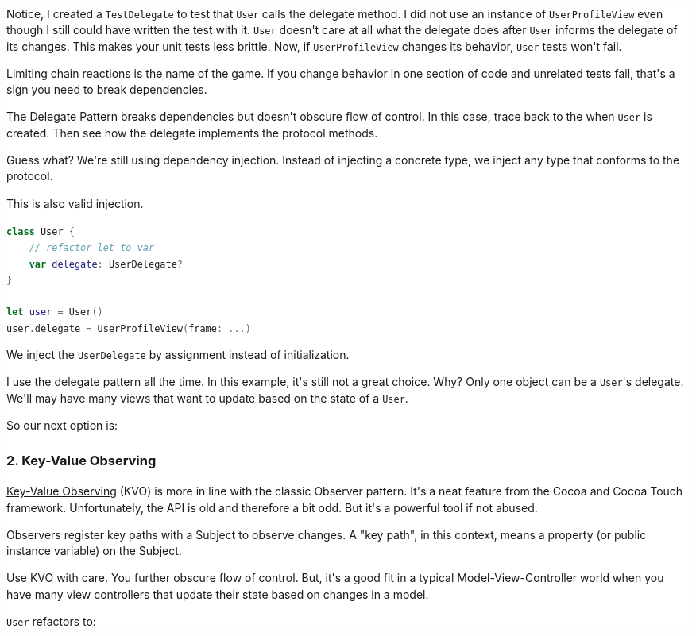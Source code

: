 Notice, I created a `TestDelegate` to test that `User` calls the delegate
method. I did not use an instance of `UserProfileView` even though I still
could have written the test with it. `User` doesn't care at all what the
delegate does after `User` informs the delegate of its changes. This makes your
unit tests less brittle. Now, if `UserProfileView` changes its behavior, `User`
tests won't fail. 

Limiting chain reactions is the name of the game. If you change behavior in one
section of code and unrelated tests fail, that's a sign you need to
break dependencies.

The Delegate Pattern breaks dependencies but doesn't obscure flow of control.
In this case, trace back to the when `User` is created.  Then see how the
delegate implements the protocol methods.

Guess what? We're still using dependency injection. Instead of injecting a
concrete type, we inject any type that conforms to the protocol.

This is also valid injection.

```swift
class User {
    // refactor let to var   
    var delegate: UserDelegate?
}

let user = User()
user.delegate = UserProfileView(frame: ...)
```

We inject the `UserDelegate` by assignment instead of initialization.

I use the delegate pattern all the time. In this example, it's still not a
great choice. Why? Only one object can be a `User`'s delegate. We'll may have
many views that want to update based on the state of a `User`.

So our next option is:

### 2. Key-Value Observing

[Key-Value
Observing](https://developer.apple.com/library/mac/documentation/Cocoa/Conceptual/KeyValueObserving/KeyValueObserving.html) (KVO)
is more in line with the classic Observer pattern. It's a neat feature from the
Cocoa and Cocoa Touch framework. Unfortunately, the API is old and therefore
a bit odd. But it's a powerful tool if not abused.

Observers register key paths with a Subject to observe changes. A "key path",
in this context, means a property (or public instance variable) on the
Subject.

Use KVO with care. You further obscure flow of control. But, it's a good fit in
a typical Model-View-Controller world when you have many view controllers
that update their state based on changes in a model.

`User` refactors to:
